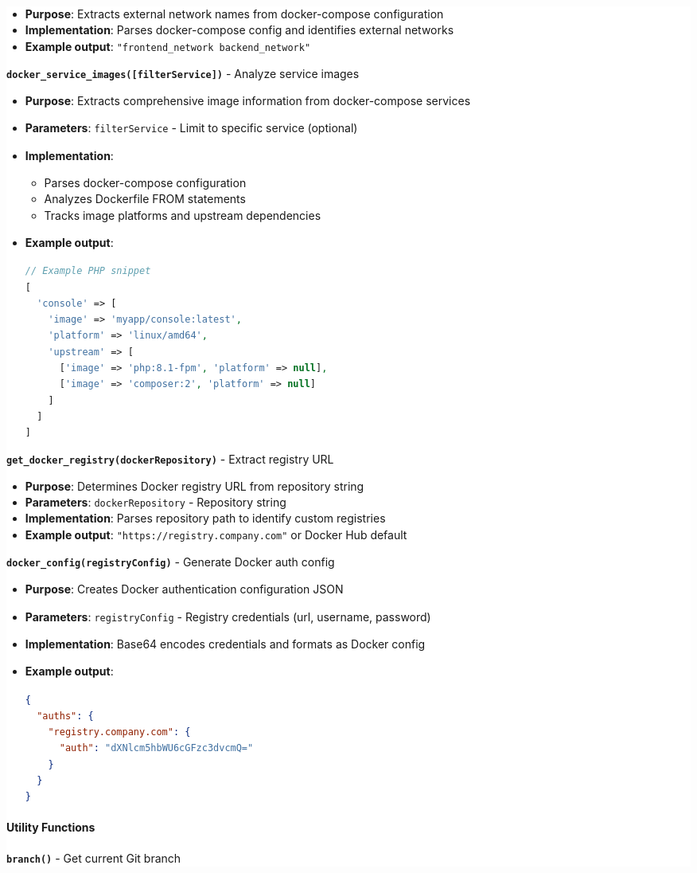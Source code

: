 - **Purpose**: Extracts external network names from docker-compose configuration
- **Implementation**: Parses docker-compose config and identifies external networks
- **Example output**: `"frontend_network backend_network"`

**`docker_service_images([filterService])`** - Analyze service images

- **Purpose**: Extracts comprehensive image information from docker-compose services
- **Parameters**: `filterService` - Limit to specific service (optional)
- **Implementation**:

  - Parses docker-compose configuration
  - Analyzes Dockerfile FROM statements
  - Tracks image platforms and upstream dependencies
- **Example output**:

  ```php
  // Example PHP snippet
  [
    'console' => [
      'image' => 'myapp/console:latest',
      'platform' => 'linux/amd64',
      'upstream' => [
        ['image' => 'php:8.1-fpm', 'platform' => null],
        ['image' => 'composer:2', 'platform' => null]
      ]
    ]
  ]
  ```

**`get_docker_registry(dockerRepository)`** - Extract registry URL

- **Purpose**: Determines Docker registry URL from repository string
- **Parameters**: `dockerRepository` - Repository string
- **Implementation**: Parses repository path to identify custom registries
- **Example output**: `"https://registry.company.com"` or Docker Hub default

**`docker_config(registryConfig)`** - Generate Docker auth config

- **Purpose**: Creates Docker authentication configuration JSON
- **Parameters**: `registryConfig` - Registry credentials (url, username, password)
- **Implementation**: Base64 encodes credentials and formats as Docker config
- **Example output**:

  ```json
  {
    "auths": {
      "registry.company.com": {
        "auth": "dXNlcm5hbWU6cGFzc3dvcmQ="
      }
    }
  }
  ```

#### Utility Functions

**`branch()`** - Get current Git branch
